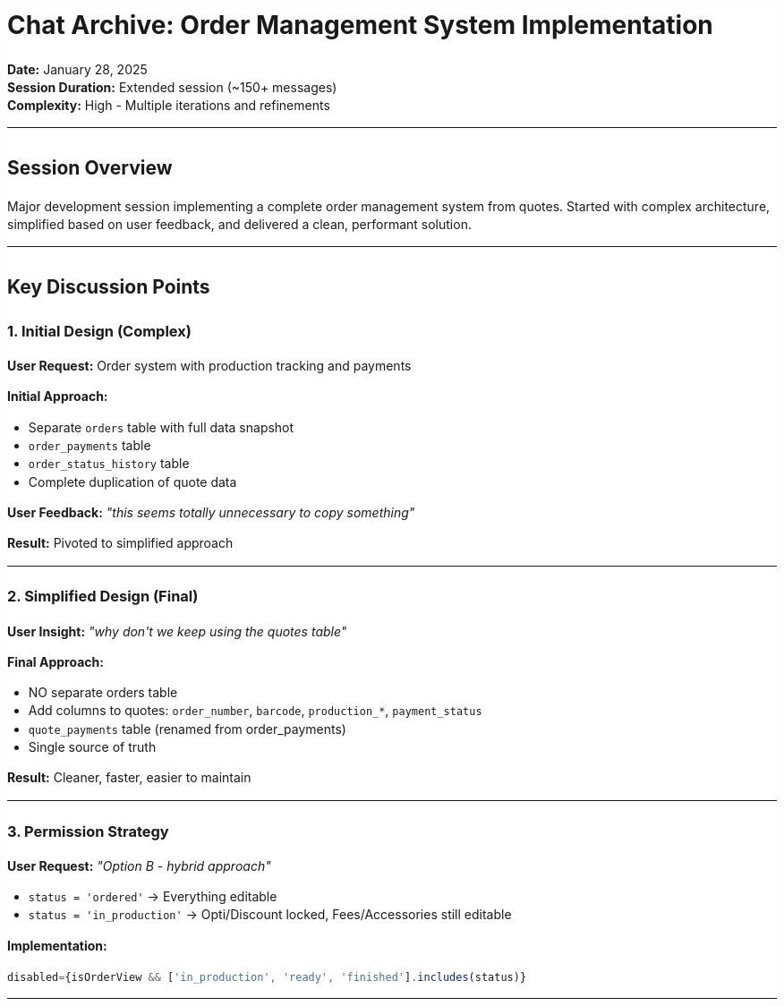 # Chat Archive: Order Management System Implementation

**Date:** January 28, 2025  
**Session Duration:** Extended session (~150+ messages)  
**Complexity:** High - Multiple iterations and refinements  

---

## Session Overview

Major development session implementing a complete order management system from quotes. Started with complex architecture, simplified based on user feedback, and delivered a clean, performant solution.

---

## Key Discussion Points

### **1. Initial Design (Complex)**
**User Request:** Order system with production tracking and payments

**Initial Approach:**
- Separate `orders` table with full data snapshot
- `order_payments` table
- `order_status_history` table
- Complete duplication of quote data

**User Feedback:** *"this seems totally unnecessary to copy something"*

**Result:** Pivoted to simplified approach

---

### **2. Simplified Design (Final)**
**User Insight:** *"why don't we keep using the quotes table"*

**Final Approach:**
- NO separate orders table
- Add columns to quotes: `order_number`, `barcode`, `production_*`, `payment_status`
- `quote_payments` table (renamed from order_payments)
- Single source of truth

**Result:** Cleaner, faster, easier to maintain

---

### **3. Permission Strategy**
**User Request:** *"Option B - hybrid approach"*
- `status = 'ordered'` → Everything editable
- `status = 'in_production'` → Opti/Discount locked, Fees/Accessories still editable

**Implementation:**
```typescript
disabled={isOrderView && ['in_production', 'ready', 'finished'].includes(status)}
```

---
